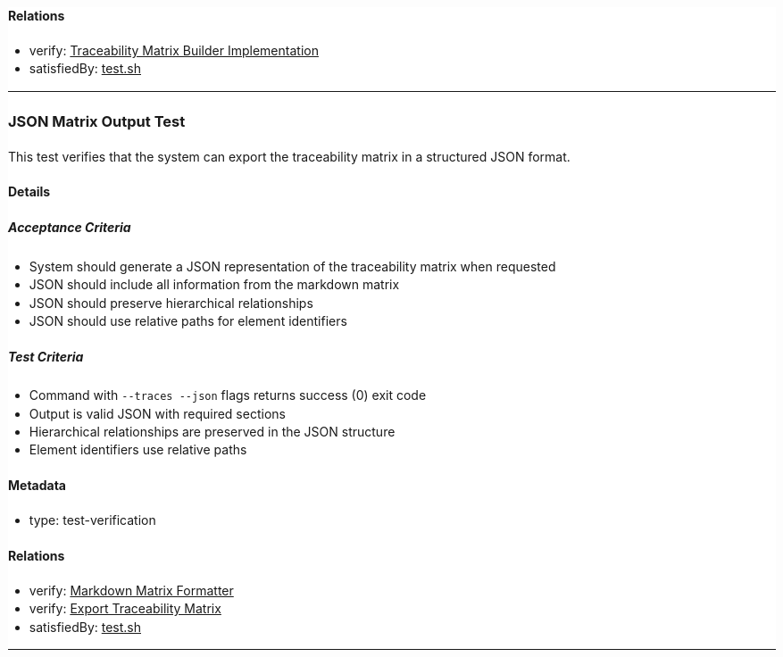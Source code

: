 #### Relations
  * verify: [Traceability Matrix Builder Implementation](../ReqvireTool/ModelManagement/TraceabilityMatrix.md#traceability-matrix-builder-implementation)
  * satisfiedBy: [test.sh](../../tests/test-matrix-generation/test.sh)
---

### JSON Matrix Output Test

This test verifies that the system can export the traceability matrix in a structured JSON format.

#### Details

##### Acceptance Criteria
- System should generate a JSON representation of the traceability matrix when requested
- JSON should include all information from the markdown matrix
- JSON should preserve hierarchical relationships
- JSON should use relative paths for element identifiers

##### Test Criteria
- Command with `--traces --json` flags returns success (0) exit code
- Output is valid JSON with required sections
- Hierarchical relationships are preserved in the JSON structure
- Element identifiers use relative paths

#### Metadata
  * type: test-verification

#### Relations
  * verify: [Markdown Matrix Formatter](../ReqvireTool/ModelManagement/TraceabilityMatrix.md#markdown-matrix-formatter)
  * verify: [Export Traceability Matrix](../UserRequirements.md#export-traceability-matrix)
  * satisfiedBy: [test.sh](../../tests/test-matrix-generation/test.sh)
---